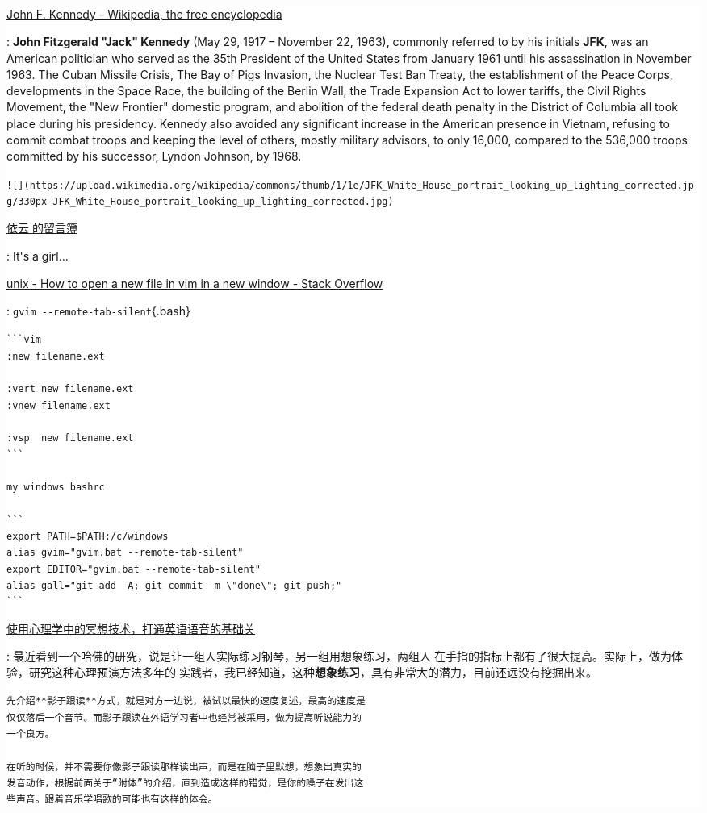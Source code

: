 [John F. Kennedy - Wikipedia, the free encyclopedia](https://en.wikipedia.org/wiki/John_F._Kennedy)

:   **John Fitzgerald "Jack" Kennedy** (May 29, 1917 – November 22, 1963), commonly
    referred to by his initials **JFK**, was an American politician who served as
    the 35th President of the United States from January 1961 until his
    assassination in November 1963. The Cuban Missile Crisis, The Bay of Pigs
    Invasion, the Nuclear Test Ban Treaty, the establishment of the Peace
    Corps, developments in the Space Race, the building of the Berlin Wall, the
    Trade Expansion Act to lower tariffs, the Civil Rights Movement, the "New
    Frontier" domestic program, and abolition of the federal death penalty in
    the District of Columbia all took place during his presidency. Kennedy also
    avoided any significant increase in the American presence in Vietnam,
    refusing to commit combat troops and keeping the level of others, mostly
    military advisors, to only 16,000, compared to the 536,000 troops committed
    by his successor, Lyndon Johnson, by 1968.

    ![](https://upload.wikimedia.org/wikipedia/commons/thumb/1/1e/JFK_White_House_portrait_looking_up_lighting_corrected.jpg/330px-JFK_White_House_portrait_looking_up_lighting_corrected.jpg)

[依云 的留言簿](http://lilydjwg.is-programmer.com/guestbook)

:   It's a girl...

[unix - How to open a new file in vim in a new window - Stack Overflow](http://stackoverflow.com/questions/10760310/how-to-open-a-new-file-in-vim-in-a-new-window)

:   `gvim --remote-tab-silent`{.bash}

    ```vim
    :new filename.ext

    :vert new filename.ext
    :vnew filename.ext

    :vsp  new filename.ext
    ```

    my windows bashrc

    ```
    export PATH=$PATH:/c/windows
    alias gvim="gvim.bat --remote-tab-silent"
    export EDITOR="gvim.bat --remote-tab-silent"
    alias gall="git add -A; git commit -m \"done\"; git push;"
    ```

[使用心理学中的冥想技术，打通英语语音的基础关](https://www.douban.com/note/517755867/)

:   最近看到一个哈佛的研究，说是让一组人实际练习钢琴，另一组用想象练习，两组人
    在手指的指标上都有了很大提高。实际上，做为体验，研究这种心理预演方法多年的
    实践者，我已经知道，这种**想象练习**，具有非常大的潜力，目前还远没有挖掘出来。

    先介绍**影子跟读**方式，就是对方一边说，被试以最快的速度复述，最高的速度是
    仅仅落后一个音节。而影子跟读在外语学习者中也经常被采用，做为提高听说能力的
    一个良方。

    在听的时候，并不需要你像影子跟读那样读出声，而是在脑子里默想，想象出真实的
    发音动作，根据前面关于“附体”的介绍，直到造成这样的错觉，是你的嗓子在发出这
    些声音。跟着音乐学唱歌的可能也有这样的体会。
